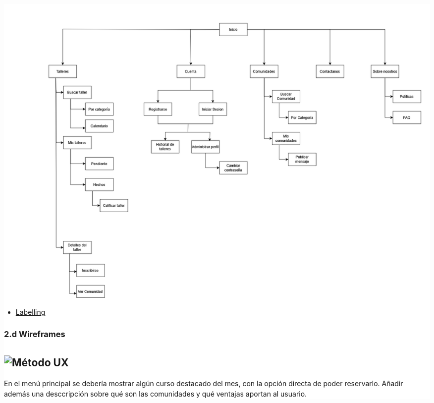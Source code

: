 ![](P2/SiteMap.png)


* [Labelling](P2/Labelling.pdf)



### 2.d Wireframes
![Método UX](img/Wireframes.png) 
-----

En el menú principal se debería mostrar algún curso destacado del mes, con la opción directa de poder reservarlo.
Añadir además una desccripción sobre qué son las comunidades y qué ventajas aportan al usuario.